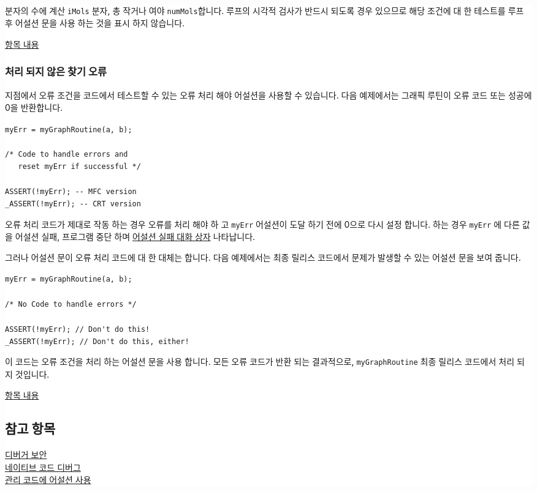 분자의 수에 계산 `iMols` 분자, 총 작거나 여야 `numMols`합니다. 루프의 시각적 검사가 반드시 되도록 경우 있으므로 해당 조건에 대 한 테스트를 루프 후 어설션 문을 사용 하는 것을 표시 하지 않습니다.  

 [항목 내용](#BKMK_In_this_topic)  

###  <a name="BKMK_Testing_error_conditions_"></a> 처리 되지 않은 찾기 오류  
 지점에서 오류 조건을 코드에서 테스트할 수 있는 오류 처리 해야 어설션을 사용할 수 있습니다. 다음 예제에서는 그래픽 루틴이 오류 코드 또는 성공에 0을 반환합니다.  

```  
myErr = myGraphRoutine(a, b);  

/* Code to handle errors and  
   reset myErr if successful */  

ASSERT(!myErr); -- MFC version  
_ASSERT(!myErr); -- CRT version  
```  

 오류 처리 코드가 제대로 작동 하는 경우 오류를 처리 해야 하 고 `myErr` 어설션이 도달 하기 전에 0으로 다시 설정 합니다. 하는 경우 `myErr` 에 다른 값을 어설션 실패, 프로그램 중단 하며 [어설션 실패 대화 상자](../debugger/assertion-failed-dialog-box.md) 나타납니다.  

 그러나 어설션 문이 오류 처리 코드에 대 한 대체는 합니다. 다음 예제에서는 최종 릴리스 코드에서 문제가 발생할 수 있는 어설션 문을 보여 줍니다.  

```  
myErr = myGraphRoutine(a, b);  

/* No Code to handle errors */  

ASSERT(!myErr); // Don't do this!  
_ASSERT(!myErr); // Don't do this, either!  
```  

 이 코드는 오류 조건을 처리 하는 어설션 문을 사용 합니다. 모든 오류 코드가 반환 되는 결과적으로, `myGraphRoutine` 최종 릴리스 코드에서 처리 되지 것입니다.  

 [항목 내용](#BKMK_In_this_topic)  

## <a name="see-also"></a>참고 항목  
 [디버거 보안](../debugger/debugger-security.md)   
 [네이티브 코드 디버그](../debugger/debugging-native-code.md)   
 [관리 코드에 어설션 사용](../debugger/assertions-in-managed-code.md)
